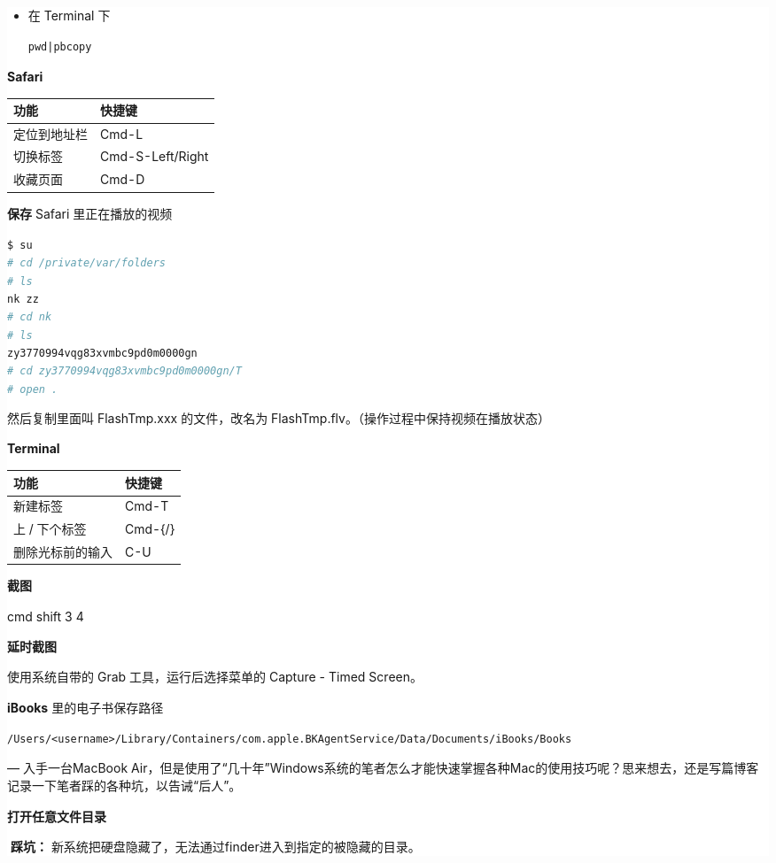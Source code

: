 * 在 Terminal 下

  ```
  pwd|pbcopy
  ```

**Safari**

| 功能         | 快捷键           |
| :----------- | :--------------- |
| 定位到地址栏 | Cmd-L            |
| 切换标签     | Cmd-S-Left/Right |
| 收藏页面     | Cmd-D            |

**保存** Safari 里正在播放的视频

```sh
$ su
# cd /private/var/folders
# ls
nk zz
# cd nk
# ls
zy3770994vqg83xvmbc9pd0m0000gn
# cd zy3770994vqg83xvmbc9pd0m0000gn/T
# open .
```

然后复制里面叫 FlashTmp.xxx 的文件，改名为 FlashTmp.flv。（操作过程中保持视频在播放状态）

**Terminal**

| 功能             | 快捷键  |
| :--------------- | :------ |
| 新建标签         | Cmd-T   |
| 上 / 下个标签    | Cmd-{/} |
| 删除光标前的输入 | C-U     |

**截图**

cmd shift 3 4 

**延时截图**

使用系统自带的 Grab 工具，运行后选择菜单的 Capture - Timed Screen。

**iBooks** 里的电子书保存路径

`/Users/<username>/Library/Containers/com.apple.BKAgentService/Data/Documents/iBooks/Books`

— 入手一台MacBook Air，但是使用了“几十年”Windows系统的笔者怎么才能快速掌握各种Mac的使用技巧呢？思来想去，还是写篇博客记录一下笔者踩的各种坑，以告诫“后人”。  

**打开任意文件目录**

​	**踩坑：** 新系统把硬盘隐藏了，无法通过finder进入到指定的被隐藏的目录。

